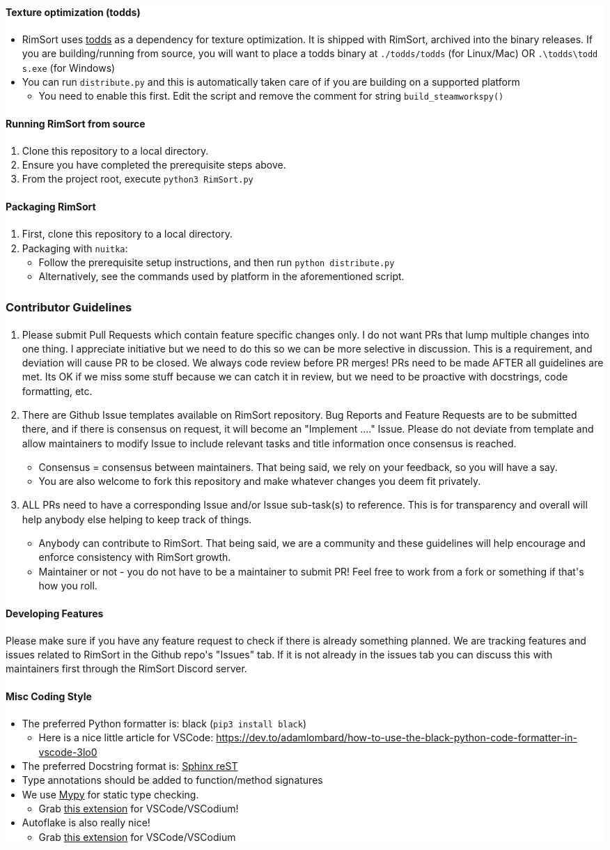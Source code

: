 #### Texture optimization (todds)
* RimSort uses [todds](https://github.com/joseasoler/todds) as a dependency for texture optimization. It is shipped with RimSort, archived into the binary releases. If you are building/running from source, you will want to place a todds binary at `./todds/todds` (for Linux/Mac) OR `.\todds\todds.exe` (for Windows)
* You can run `distribute.py` and this is automatically taken care of if you are building on a supported platform
    * You need to enable this first. Edit the script and remove the comment for string `build_steamworkspy()`

#### Running RimSort from source
1. Clone this repository to a local directory.
2. Ensure you have completed the prerequisite steps above.
3. From the project root, execute `python3 RimSort.py`

#### Packaging RimSort
1. First, clone this repository to a local directory.
2. Packaging with `nuitka`:
    - Follow the prerequisite setup instructions, and then run `python distribute.py`
    - Alternatively, see the commands used by platform in the aforementioned script. 

### Contributor Guidelines

1) Please submit Pull Requests which contain feature specific changes only. I do not want PRs that lump multiple changes into one thing. I appreciate initiative but we need to do this so we can be more selective in discussion. This is a requirement, and deviation will cause PR to be closed. We always code review before PR merges! PRs need to be made AFTER all guidelines are met. Its OK if we miss some stuff because we can catch it in review, but we need to be proactive with docstrings, code formatting, etc.

2) There are Github Issue templates available on RimSort repository. Bug Reports and Feature Requests are to be submitted there, and if there is consensus on request, it will become an "Implement ...." Issue. Please do not deviate from template and allow maintainers to modify Issue to include relevant tasks and title information once consensus is reached.
    - Consensus = consensus between maintainers. That being said, we rely on your feedback, so you will have a say.
    - You are also welcome to fork this repository and make whatever changes you deem fit privately.

3) ALL PRs need to have a corresponding Issue and/or Issue sub-task(s) to reference. This is for transparency and overall will help anybody else helping to keep track of things. 
    - Anybody can contribute to RimSort. That being said, we are a community and these guidelines will help encourage and enforce consistency with RimSort growth.
    - Maintainer or not - you do not have to be a maintainer to submit PR! Feel free to work from a fork or something if that's how you roll.

#### Developing Features
Please make sure if you have any feature request to check if there is already something planned. We are tracking features and issues related to RimSort in the Github repo's "Issues" tab. If it is not already in the issues tab you can discuss this with maintainers first through the RimSort Discord server.

#### Misc Coding Style
* The preferred Python formatter is: black (`pip3 install black`)
    * Here is a nice little article for VSCode: https://dev.to/adamlombard/how-to-use-the-black-python-code-formatter-in-vscode-3lo0
* The preferred Docstring format is: [Sphinx reST](https://sphinx-rtd-tutorial.readthedocs.io/en/latest/docstrings.html)
* Type annotations should be added to function/method signatures
* We use [Mypy](https://mypy.readthedocs.io/en/stable/) for static type checking.
    * Grab [this extension](https://marketplace.visualstudio.com/items?itemName=matangover.mypy) for VSCode/VSCodium!
* Autoflake is also really nice!
    * Grab [this extension](https://open-vsx.org/extension/mikoz/autoflake-extension) for VSCode/VSCodium